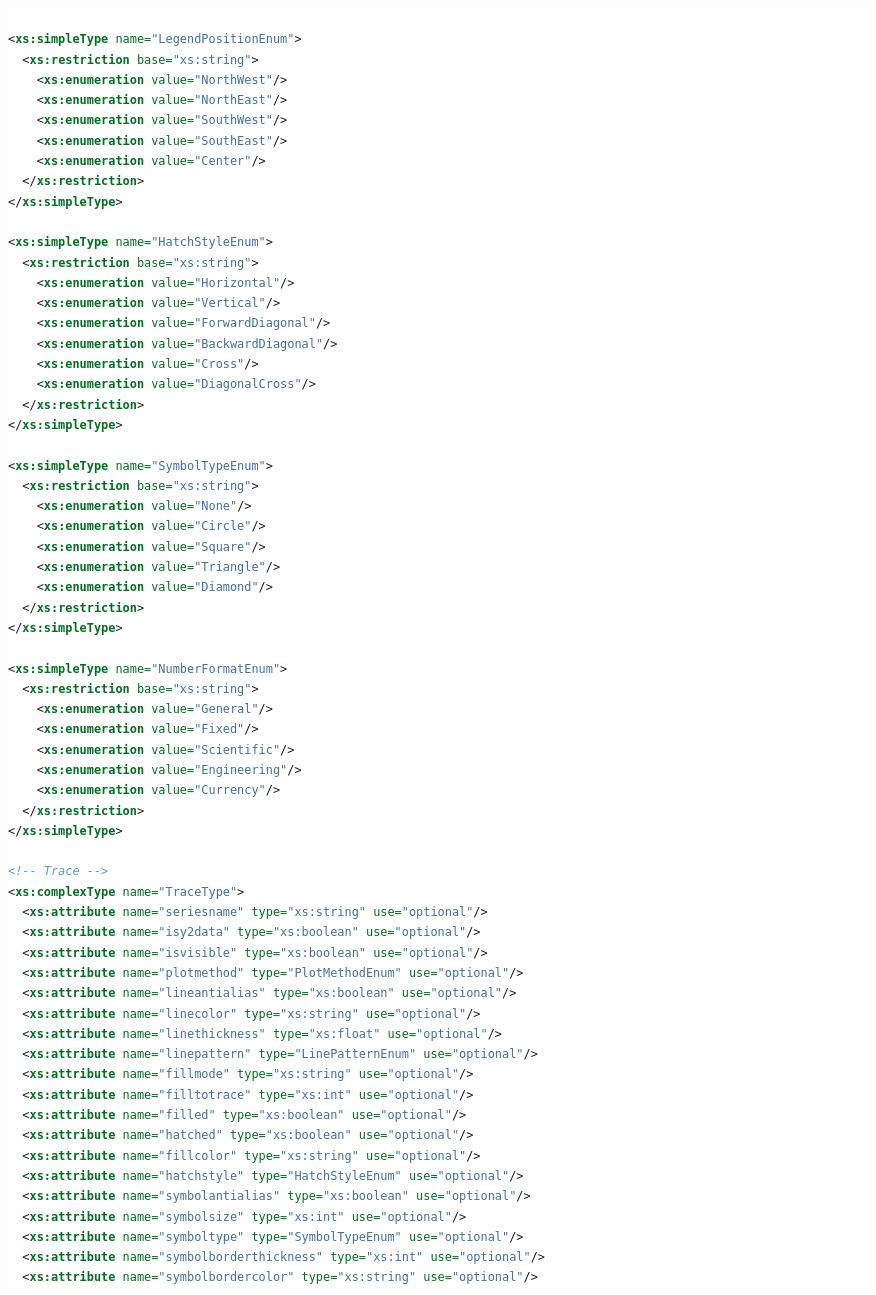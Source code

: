 ```xml

<xs:simpleType name="LegendPositionEnum">
  <xs:restriction base="xs:string">
    <xs:enumeration value="NorthWest"/>
    <xs:enumeration value="NorthEast"/>
    <xs:enumeration value="SouthWest"/>
    <xs:enumeration value="SouthEast"/>
    <xs:enumeration value="Center"/>
  </xs:restriction>
</xs:simpleType>

<xs:simpleType name="HatchStyleEnum">
  <xs:restriction base="xs:string">
    <xs:enumeration value="Horizontal"/>
    <xs:enumeration value="Vertical"/>
    <xs:enumeration value="ForwardDiagonal"/>
    <xs:enumeration value="BackwardDiagonal"/>
    <xs:enumeration value="Cross"/>
    <xs:enumeration value="DiagonalCross"/>
  </xs:restriction>
</xs:simpleType>

<xs:simpleType name="SymbolTypeEnum">
  <xs:restriction base="xs:string">
    <xs:enumeration value="None"/>
    <xs:enumeration value="Circle"/>
    <xs:enumeration value="Square"/>
    <xs:enumeration value="Triangle"/>
    <xs:enumeration value="Diamond"/>
  </xs:restriction>
</xs:simpleType>

<xs:simpleType name="NumberFormatEnum">
  <xs:restriction base="xs:string">
    <xs:enumeration value="General"/>
    <xs:enumeration value="Fixed"/>
    <xs:enumeration value="Scientific"/>
    <xs:enumeration value="Engineering"/>
    <xs:enumeration value="Currency"/>
  </xs:restriction>
</xs:simpleType>

<!-- Trace -->
<xs:complexType name="TraceType">
  <xs:attribute name="seriesname" type="xs:string" use="optional"/>
  <xs:attribute name="isy2data" type="xs:boolean" use="optional"/>
  <xs:attribute name="isvisible" type="xs:boolean" use="optional"/>
  <xs:attribute name="plotmethod" type="PlotMethodEnum" use="optional"/>
  <xs:attribute name="lineantialias" type="xs:boolean" use="optional"/>
  <xs:attribute name="linecolor" type="xs:string" use="optional"/>
  <xs:attribute name="linethickness" type="xs:float" use="optional"/>
  <xs:attribute name="linepattern" type="LinePatternEnum" use="optional"/>
  <xs:attribute name="fillmode" type="xs:string" use="optional"/>
  <xs:attribute name="filltotrace" type="xs:int" use="optional"/>
  <xs:attribute name="filled" type="xs:boolean" use="optional"/>
  <xs:attribute name="hatched" type="xs:boolean" use="optional"/>
  <xs:attribute name="fillcolor" type="xs:string" use="optional"/>
  <xs:attribute name="hatchstyle" type="HatchStyleEnum" use="optional"/>
  <xs:attribute name="symbolantialias" type="xs:boolean" use="optional"/>
  <xs:attribute name="symbolsize" type="xs:int" use="optional"/>
  <xs:attribute name="symboltype" type="SymbolTypeEnum" use="optional"/>
  <xs:attribute name="symbolborderthickness" type="xs:int" use="optional"/>
  <xs:attribute name="symbolbordercolor" type="xs:string" use="optional"/>
```